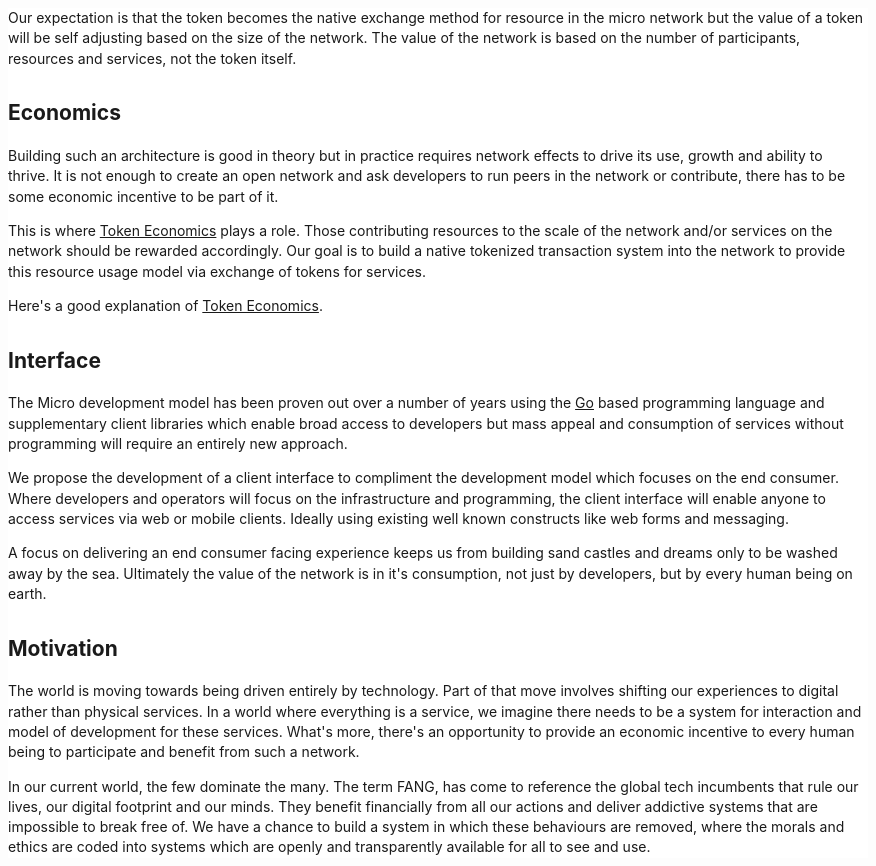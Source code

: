Our expectation is that the token becomes the native exchange method for resource in the micro network but the value of a token
will be self adjusting based on the size of the network. The value of the network is based on the number of participants, resources
and services, not the token itself.

## Economics

Building such an architecture is good in theory but in practice requires network effects to drive its use, growth and ability to thrive.
It is not enough to create an open network and ask developers to run peers in the network or contribute, there has to be some economic
incentive to be part of it.

This is where [Token Economics](https://en.wikipedia.org/wiki/Token_economy) plays a role. Those contributing resources to the scale
of the network and/or services on the network should be rewarded accordingly. Our goal is to build a native tokenized transaction
system into the network to provide this resource usage model via exchange of tokens for services.

Here's a good explanation of [Token Economics](https://www.investinblockchain.com/token-economics/).

## Interface

The Micro development model has been proven out over a number of years using the [Go](https://go.dev) based programming language and 
supplementary client libraries which enable broad access to developers but mass appeal and consumption of services without programming will 
require an entirely new approach.

We propose the development of a client interface to compliment the development model which focuses on the end consumer. Where developers 
and operators will focus on the infrastructure and programming, the client interface will enable anyone to access services via web or mobile 
clients. Ideally using existing well known constructs like web forms and messaging.

A focus on delivering an end consumer facing experience keeps us from building sand castles and dreams only to be washed away by the sea. 
Ultimately the value of the network is in it's consumption, not just by developers, but by every human being on earth.

## Motivation

The world is moving towards being driven entirely by technology. Part of that move involves shifting our experiences to digital rather than 
physical services. In a world where everything is a service, we imagine there needs to be a system for interaction and model of development for 
these services. What's more, there's an opportunity to provide an economic incentive to every human being to participate and benefit from 
such a network.

In our current world, the few dominate the many. The term FANG, has come to reference the global tech incumbents that rule our lives, our 
digital footprint and our minds. They benefit financially from all our actions and deliver addictive systems that are impossible to break 
free of. We have a chance to build a system in which these behaviours are removed, where the morals and ethics are coded into systems which 
are openly and transparently available for all to see and use.
